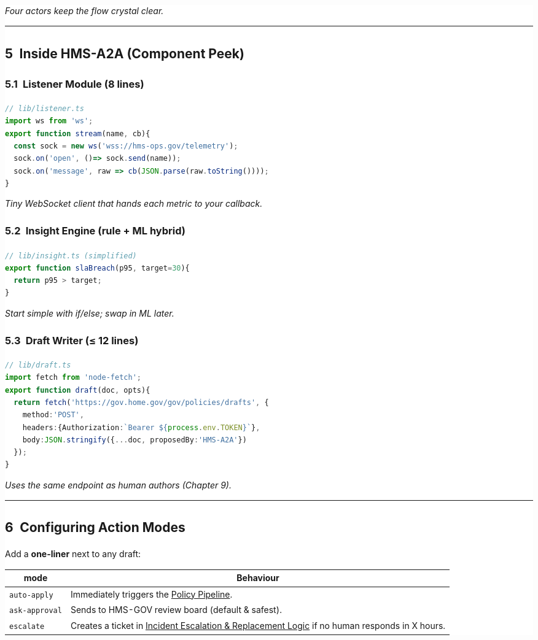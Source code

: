 *Four actors keep the flow crystal clear.*

---

## 5 Inside HMS-A2A (Component Peek)

### 5.1 Listener Module (8 lines)

```ts
// lib/listener.ts
import ws from 'ws';
export function stream(name, cb){
  const sock = new ws('wss://hms-ops.gov/telemetry');
  sock.on('open', ()=> sock.send(name));
  sock.on('message', raw => cb(JSON.parse(raw.toString())));
}
```

*Tiny WebSocket client that hands each metric to your callback.*

### 5.2 Insight Engine (rule + ML hybrid)

```ts
// lib/insight.ts (simplified)
export function slaBreach(p95, target=30){
  return p95 > target;
}
```

*Start simple with if/else; swap in ML later.*

### 5.3 Draft Writer (≤ 12 lines)

```ts
// lib/draft.ts
import fetch from 'node-fetch';
export function draft(doc, opts){
  return fetch('https://gov.home.gov/gov/policies/drafts', {
    method:'POST',
    headers:{Authorization:`Bearer ${process.env.TOKEN}`},
    body:JSON.stringify({...doc, proposedBy:'HMS-A2A'})
  });
}
```

*Uses the same endpoint as human authors (Chapter 9).*

---

## 6 Configuring Action Modes

Add a **one-liner** next to any draft:

| mode            | Behaviour                                                |
|-----------------|----------------------------------------------------------|
| `auto-apply`    | Immediately triggers the [Policy Pipeline](10_policy_versioning___deployment_pipeline_.md). |
| `ask-approval`  | Sends to HMS-GOV review board (default & safest).        |
| `escalate`      | Creates a ticket in [Incident Escalation & Replacement Logic](15_incident_escalation___replacement_logic_.md) if no human responds in X hours. |
